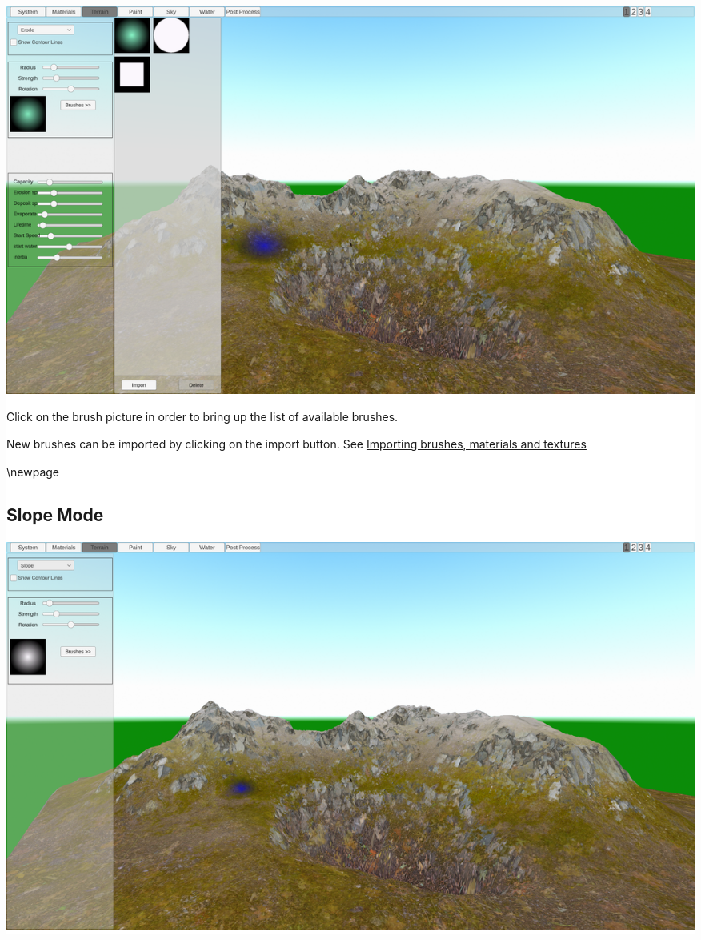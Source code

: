 ![Erosion brush selector image](Screenshots/terrain_erosion_brushes.png)

Click on the brush picture in order to bring up the list of available brushes.

New brushes can be imported by clicking on the import button. See [Importing brushes, materials and textures](#importing-brushes-materials-and-textures)

\newpage

## Slope Mode

![Slope mode image](Screenshots/terrain_slope.png)
